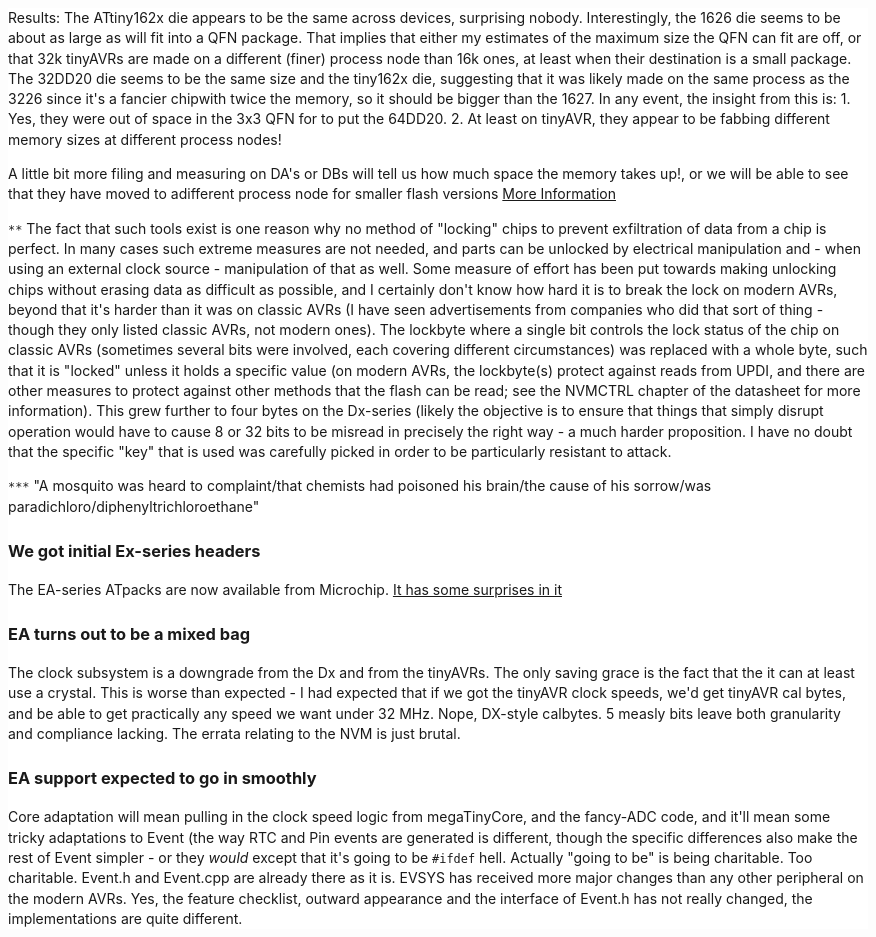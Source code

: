 Results: The ATtiny162x die appears to be the same across devices, surprising nobody. Interestingly, the 1626 die seems to be about as large as will fit into a QFN package. That implies that either my estimates of the maximum size the QFN can fit are off, or that 32k tinyAVRs are made on a different (finer) process node than 16k ones, at least when their destination is a small package. The 32DD20 die seems to be the same size and the tiny162x die, suggesting that it was likely made on the same process as the 3226 since it's a fancier chipwith twice the memory, so it should be bigger than the 1627. In any event, the insight from this is: 1. Yes, they were out of space in the 3x3 QFN for to put the 64DD20. 2. At least on tinyAVR, they appear to be fabbing different memory sizes at different process nodes!

A little bit more filing and measuring on DA's or DBs will tell us how much space the memory takes up!, or we will be able to see that they have moved to adifferent process node for smaller flash versions
[More Information](https://github.com/SpenceKonde/AVR_Research/DiePhotos)


`**` The fact that such tools exist is one reason why no method of "locking" chips to prevent exfiltration of data from a chip is perfect. In many cases such extreme measures are not needed, and parts can be unlocked by electrical manipulation and - when using an external clock source - manipulation of that as well. Some measure of effort has been put towards making unlocking chips without erasing data as difficult as possible, and I certainly don't know how hard it is to break the lock on modern AVRs, beyond that it's harder than it was on classic AVRs (I have seen advertisements from companies who did that sort of thing - though they only listed classic AVRs, not modern ones). The lockbyte where a single bit controls the lock status of the chip on classic AVRs (sometimes several bits were involved, each covering different circumstances) was replaced with a whole byte, such that it is "locked" unless it holds a specific value (on modern AVRs, the lockbyte(s) protect against reads from UPDI, and there are other measures to protect against other methods that the flash can be read; see the NVMCTRL chapter of the datasheet for more information). This grew further to four bytes on the Dx-series (likely the objective is to ensure that things that simply disrupt operation would have to cause 8 or 32 bits to be misread in precisely the right way - a much harder proposition. I have no doubt that the specific "key" that is used was carefully picked in order to be particularly resistant to attack.

`***` "A mosquito was heard to complaint/that chemists had poisoned his brain/the cause of his sorrow/was paradichloro/diphenyltrichloroethane"

### We got initial Ex-series headers
The EA-series ATpacks are now available from Microchip. [It has some surprises in it](EA_first_look.md)

### EA turns out to be a mixed bag
The clock subsystem is a downgrade from the Dx and from the tinyAVRs. The only saving grace is the fact that the it can at least use a crystal. This is worse than expected - I had expected that if we got the tinyAVR clock speeds, we'd get tinyAVR cal bytes, and be able to get practically any speed we want under 32 MHz. Nope, DX-style calbytes. 5 measly bits leave both granularity and compliance lacking. The errata relating to the NVM is just brutal.

### EA support expected to go in smoothly
Core adaptation will mean pulling in the clock speed logic from megaTinyCore, and the fancy-ADC code, and it'll mean some tricky adaptations to Event (the way RTC and Pin events are generated is different, though the specific differences also make the rest of Event simpler - or they *would* except that it's going to be `#ifdef` hell. Actually "going to be" is being charitable. Too charitable. Event.h and Event.cpp are already there as it is. EVSYS has received more major changes than any other peripheral on the modern AVRs. Yes, the feature checklist, outward appearance and the interface of Event.h has not really changed, the implementations are quite different.
